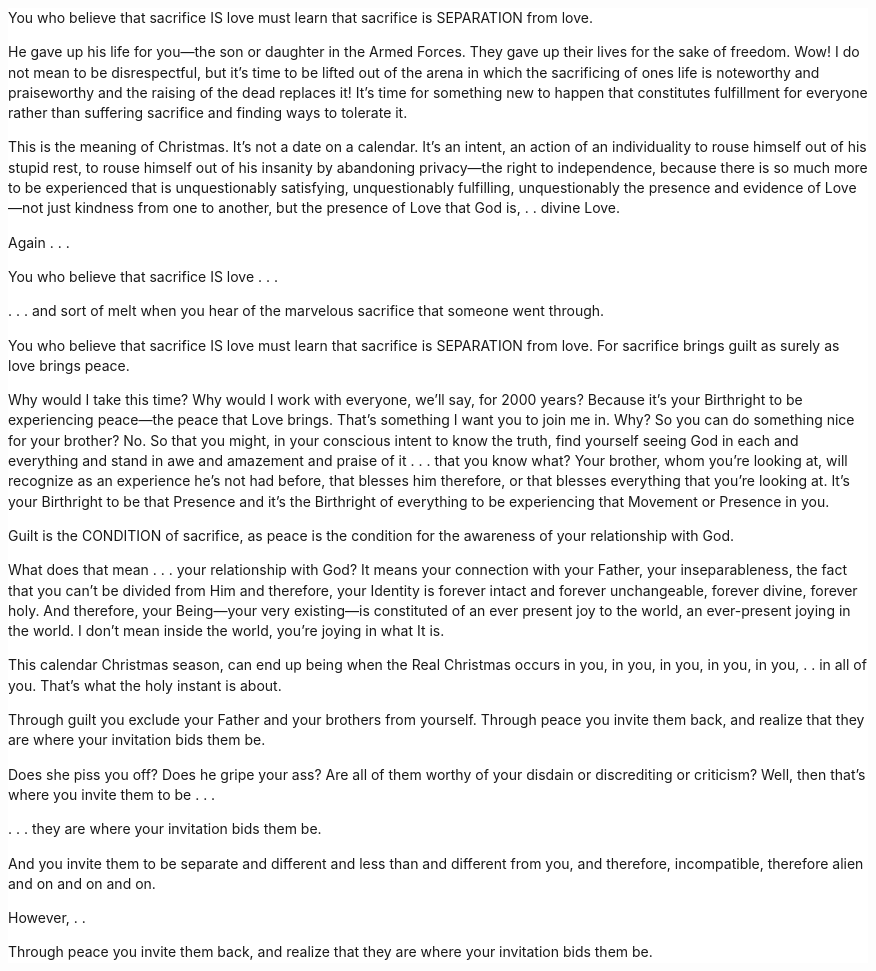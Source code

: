 You who believe that sacrifice IS love must learn that sacrifice is SEPARATION from love. 

He gave up his life for you—the son or daughter in the Armed Forces.  They gave up their lives for the sake of freedom.  Wow!  I do not mean to be disrespectful, but it’s time to be lifted out of the arena in which the sacrificing of ones life is noteworthy and praiseworthy and the raising of the dead replaces it!  It’s time for something new to happen that constitutes fulfillment for everyone rather than suffering sacrifice and finding ways to tolerate it.

This is the meaning of Christmas.  It’s not a date on a calendar.  It’s an intent, an action of an individuality to rouse himself out of his stupid rest, to rouse himself out of his insanity by abandoning privacy—the right to independence, because there is so much more to be experienced that is unquestionably satisfying, unquestionably fulfilling, unquestionably the presence and evidence of Love—not just kindness from one to another, but the presence of Love that God is, . . divine Love.

Again . . .

You who believe that sacrifice IS love . . .

. . . and sort of melt when you hear of the marvelous sacrifice that someone went through.

You who believe that sacrifice IS love must learn that sacrifice is SEPARATION from love. For sacrifice brings guilt as surely as love brings peace. 

Why would I take this time?  Why would I work with everyone, we’ll say, for 2000 years?  Because it’s your Birthright to be experiencing peace—the peace that Love brings.  That’s something I want you to join me in.  Why?  So you can do something nice for your brother?  No.  So that you might, in your conscious intent to know the truth, find yourself seeing God in each and everything and stand in awe and amazement and praise of it . . . that you know what?  Your brother, whom you’re looking at, will recognize as an experience he’s not had before, that blesses him therefore, or that blesses everything that you’re looking at.  It’s your Birthright to be that Presence and it’s the Birthright of everything to be experiencing that Movement or Presence in you.

Guilt is the CONDITION of sacrifice, as peace is the condition for the awareness of your relationship with God. 

What does that mean . . . your relationship with God?  It means your connection with your Father, your inseparableness, the fact that you can’t be divided from Him and therefore, your Identity is forever intact and forever unchangeable, forever divine, forever holy.  And therefore, your Being—your very existing—is constituted of an ever present joy to the world, an ever-present joying in the world.  I don’t mean inside the world, you’re joying in what It is.

This calendar Christmas season, can end up being when the Real Christmas occurs in you, in you, in you, in you, in you, . . in all of you.  That’s what the holy instant is about.

Through guilt you exclude your Father and your brothers from yourself. Through peace you invite them back, and realize that they are where your invitation bids them be. 

Does she piss you off?  Does he gripe your ass?  Are all of them worthy of your disdain or discrediting or criticism?  Well, then that’s where you invite them to be . . .  

. . . they are where your invitation bids them be.

And you invite them to be separate and different and less than and different from you, and therefore, incompatible, therefore alien and on and on and on.

However, . .

Through peace you invite them back, and realize that they are where your invitation bids them be. 
